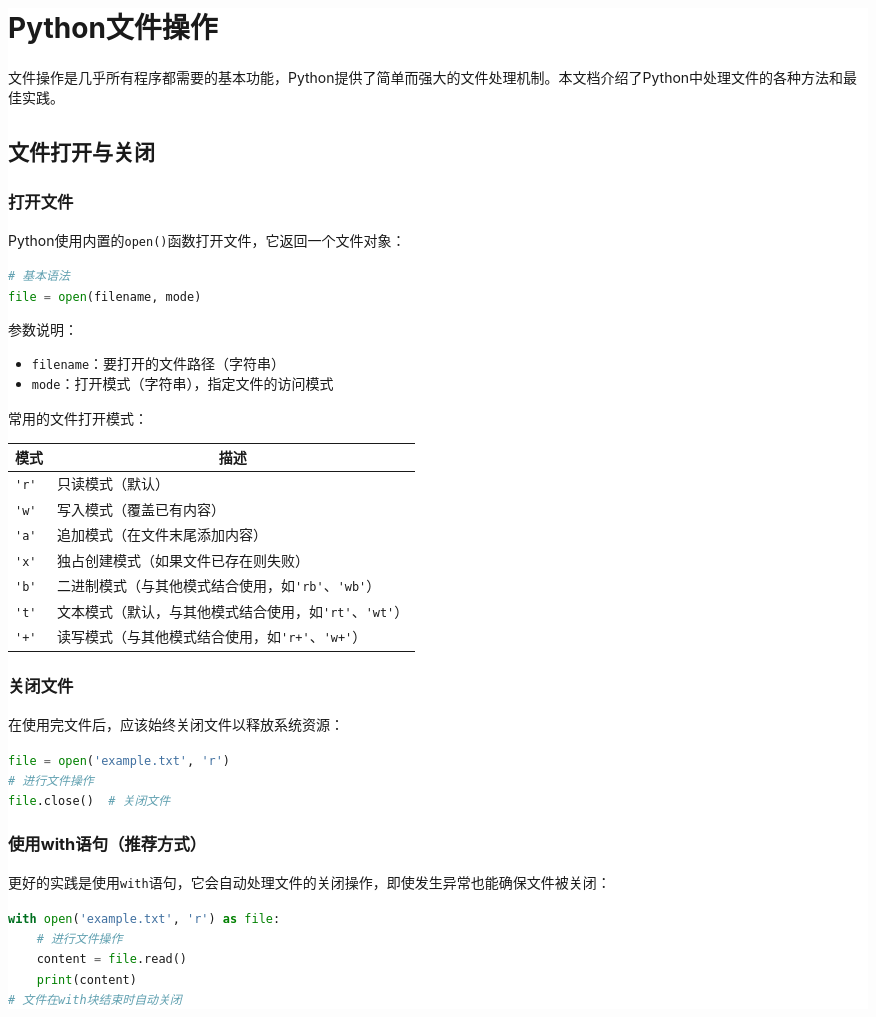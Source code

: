 # Python文件操作

文件操作是几乎所有程序都需要的基本功能，Python提供了简单而强大的文件处理机制。本文档介绍了Python中处理文件的各种方法和最佳实践。

## 文件打开与关闭

### 打开文件

Python使用内置的`open()`函数打开文件，它返回一个文件对象：

```python
# 基本语法
file = open(filename, mode)
```

参数说明：
- `filename`：要打开的文件路径（字符串）
- `mode`：打开模式（字符串），指定文件的访问模式

常用的文件打开模式：

| 模式 | 描述 |
|------|------|
| `'r'` | 只读模式（默认） |
| `'w'` | 写入模式（覆盖已有内容） |
| `'a'` | 追加模式（在文件末尾添加内容） |
| `'x'` | 独占创建模式（如果文件已存在则失败） |
| `'b'` | 二进制模式（与其他模式结合使用，如`'rb'`、`'wb'`） |
| `'t'` | 文本模式（默认，与其他模式结合使用，如`'rt'`、`'wt'`） |
| `'+'` | 读写模式（与其他模式结合使用，如`'r+'`、`'w+'`） |

### 关闭文件

在使用完文件后，应该始终关闭文件以释放系统资源：

```python
file = open('example.txt', 'r')
# 进行文件操作
file.close()  # 关闭文件
```

### 使用with语句（推荐方式）

更好的实践是使用`with`语句，它会自动处理文件的关闭操作，即使发生异常也能确保文件被关闭：

```python
with open('example.txt', 'r') as file:
    # 进行文件操作
    content = file.read()
    print(content)
# 文件在with块结束时自动关闭
```
